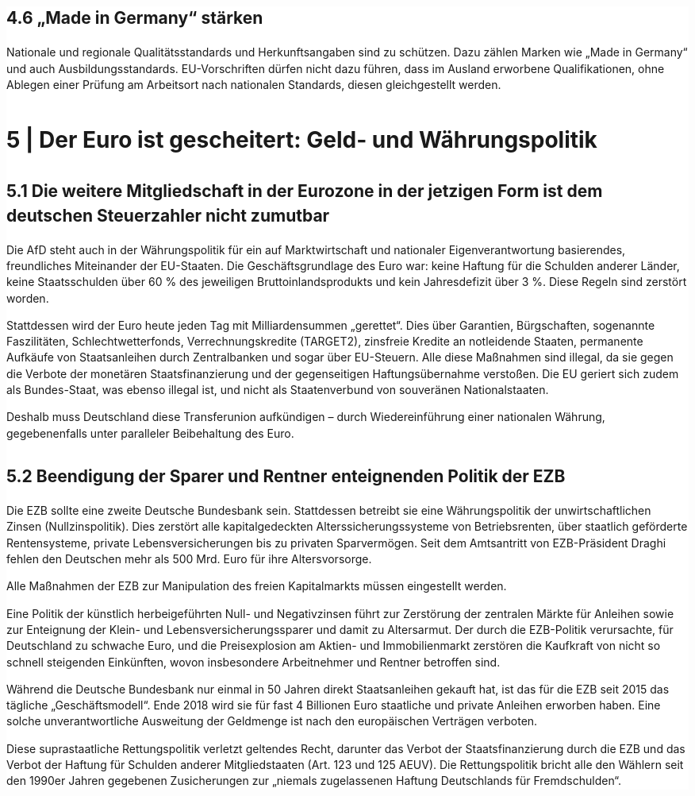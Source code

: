 ## 4.6 „Made in Germany“ stärken

Nationale und regionale Qualitätsstandards und Herkunftsangaben sind zu schützen. Dazu zählen Marken wie „Made in Germany“ und auch Ausbildungsstandards. EU-Vorschriften dürfen nicht dazu führen, dass im Ausland erworbene Qualifikationen, ohne Ablegen einer Prüfung am Arbeitsort nach nationalen Standards, diesen gleichgestellt werden.

# 5 | Der Euro ist gescheitert: Geld- und Währungspolitik

## 5.1 Die weitere Mitgliedschaft in der Eurozone in der jetzigen Form ist dem deutschen Steuerzahler nicht zumutbar

Die AfD steht auch in der Währungspolitik für ein auf Marktwirtschaft und nationaler Eigenverantwortung basierendes, freundliches Miteinander der EU-Staaten. Die Geschäftsgrundlage des Euro war: keine Haftung für die Schulden anderer Länder, keine Staatsschulden über 60 % des jeweiligen Bruttoinlandsprodukts und kein Jahresdefizit über 3 %. Diese Regeln sind zerstört worden.

Stattdessen wird der Euro heute jeden Tag mit Milliardensummen „gerettet“.
Dies über Garantien, Bürgschaften, sogenannte Faszilitäten, Schlechtwetterfonds, Verrechnungskredite (TARGET2), zinsfreie Kredite an notleidende Staaten, permanente Aufkäufe von Staatsanleihen durch Zentralbanken und sogar über EU-Steuern. Alle diese Maßnahmen sind illegal, da sie gegen die Verbote der monetären Staatsfinanzierung und der gegenseitigen Haftungsübernahme verstoßen.
Die EU geriert sich zudem als Bundes-Staat, was ebenso illegal ist, und nicht als Staatenverbund von souveränen Nationalstaaten.

Deshalb muss Deutschland diese Transferunion aufkündigen – durch Wiedereinführung einer nationalen Währung, gegebenenfalls unter paralleler Beibehaltung des Euro.

## 5.2 Beendigung der Sparer und Rentner enteignenden Politik der EZB

Die EZB sollte eine zweite Deutsche Bundesbank sein. Stattdessen betreibt sie eine Währungspolitik der unwirtschaftlichen Zinsen (Nullzinspolitik). Dies zerstört alle kapitalgedeckten Alterssicherungssysteme von Betriebsrenten, über staatlich geförderte Rentensysteme, private Lebensversicherungen bis zu privaten Sparvermögen. Seit dem Amtsantritt von EZB-Präsident Draghi fehlen den Deutschen mehr als 500 Mrd. Euro für ihre Altersvorsorge.

Alle Maßnahmen der EZB zur Manipulation des freien Kapitalmarkts müssen eingestellt werden.

Eine Politik der künstlich herbeigeführten Null- und Negativzinsen führt zur Zerstörung der zentralen Märkte für Anleihen sowie zur Enteignung der Klein- und Lebensversicherungssparer und damit zu Altersarmut. Der durch die EZB-Politik verursachte, für Deutschland zu schwache Euro, und die Preisexplosion am Aktien- und Immobilienmarkt zerstören die Kaufkraft von nicht so schnell steigenden Einkünften, wovon insbesondere Arbeitnehmer und Rentner betroffen sind.

Während die Deutsche Bundesbank nur einmal in 50 Jahren direkt Staatsanleihen gekauft hat, ist das für die EZB seit 2015 das tägliche „Geschäftsmodell“. Ende 2018 wird sie für fast 4 Billionen Euro staatliche und private Anleihen erworben haben. Eine solche unverantwortliche Ausweitung der Geldmenge ist nach den europäischen Verträgen verboten.

Diese suprastaatliche Rettungspolitik verletzt geltendes Recht, darunter das Verbot der Staatsfinanzierung durch die EZB und das Verbot der Haftung für Schulden anderer Mitgliedstaaten (Art. 123 und 125 AEUV). Die Rettungspolitik bricht alle den Wählern seit den 1990er Jahren gegebenen Zusicherungen zur „niemals zugelassenen Haftung Deutschlands für Fremdschulden“.

